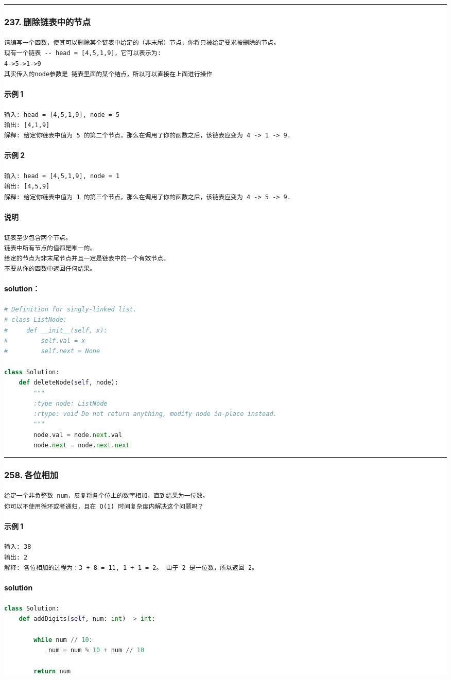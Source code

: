 --------------------------
### 237. 删除链表中的节点
    请编写一个函数，使其可以删除某个链表中给定的（非末尾）节点，你将只被给定要求被删除的节点。
    现有一个链表 -- head = [4,5,1,9]，它可以表示为:
    4->5->1->9
    其实传入的node参数是 链表里面的某个结点，所以可以直接在上面进行操作
#### 示例 1
    输入: head = [4,5,1,9], node = 5
    输出: [4,1,9]
    解释: 给定你链表中值为 5 的第二个节点，那么在调用了你的函数之后，该链表应变为 4 -> 1 -> 9.
#### 示例 2
    输入: head = [4,5,1,9], node = 1
    输出: [4,5,9]
    解释: 给定你链表中值为 1 的第三个节点，那么在调用了你的函数之后，该链表应变为 4 -> 5 -> 9.
#### 说明
    链表至少包含两个节点。
    链表中所有节点的值都是唯一的。
    给定的节点为非末尾节点并且一定是链表中的一个有效节点。
    不要从你的函数中返回任何结果。
#### solution：
```python
# Definition for singly-linked list.
# class ListNode:
#     def __init__(self, x):
#         self.val = x
#         self.next = None

class Solution:
    def deleteNode(self, node):
        """
        :type node: ListNode
        :rtype: void Do not return anything, modify node in-place instead.
        """
        node.val = node.next.val
        node.next = node.next.next
```

--------------------------
### 258. 各位相加
    给定一个非负整数 num，反复将各个位上的数字相加，直到结果为一位数。
    你可以不使用循环或者递归，且在 O(1) 时间复杂度内解决这个问题吗？
#### 示例 1
    输入: 38
    输出: 2 
    解释: 各位相加的过程为：3 + 8 = 11, 1 + 1 = 2。 由于 2 是一位数，所以返回 2。

#### solution
```python
class Solution:
    def addDigits(self, num: int) -> int:
        
        while num // 10:
            num = num % 10 + num // 10
            
        return num
```
